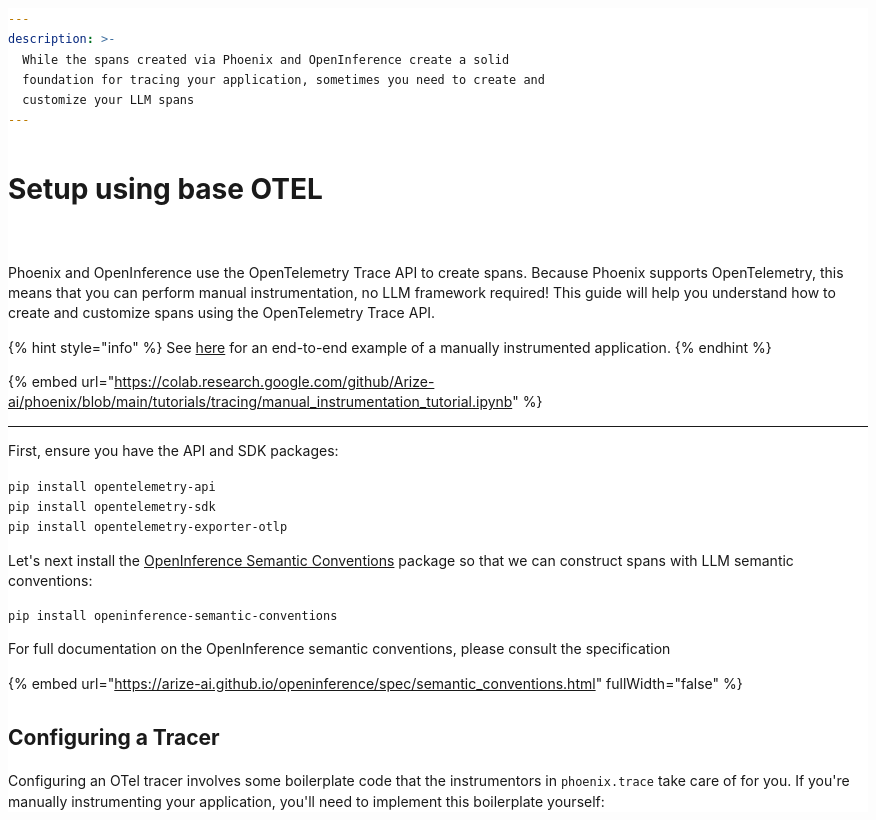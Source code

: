 ```yaml
---
description: >-
  While the spans created via Phoenix and OpenInference create a solid
  foundation for tracing your application, sometimes you need to create and
  customize your LLM spans
---
```


# Setup using base OTEL

<figure><img src="https://storage.googleapis.com/arize-assets/phoenix/assets/images/Ways-to-collect-data-for-Arize-and-Phoenix.png" alt=""><figcaption></figcaption></figure>

Phoenix and OpenInference use the OpenTelemetry Trace API to create spans. Because Phoenix supports OpenTelemetry, this means that you can perform manual instrumentation, no LLM framework required! This guide will help you understand how to create and customize spans using the OpenTelemetry Trace API.

{% hint style="info" %}
See [here](https://github.com/Arize-ai/phoenix/tree/main/examples/manually-instrumented-chatbot) for an end-to-end example of a manually instrumented application.
{% endhint %}

{% embed url="https://colab.research.google.com/github/Arize-ai/phoenix/blob/main/tutorials/tracing/manual_instrumentation_tutorial.ipynb" %}

***

First, ensure you have the API and SDK packages:

```shell
pip install opentelemetry-api
pip install opentelemetry-sdk
pip install opentelemetry-exporter-otlp
```

Let's next install the [OpenInference Semantic Conventions](https://github.com/Arize-ai/openinference/blob/main/python/openinference-semantic-conventions/README.md) package so that we can construct spans with LLM semantic conventions:

```shell
pip install openinference-semantic-conventions
```

For full documentation on the OpenInference semantic conventions, please consult the specification

{% embed url="https://arize-ai.github.io/openinference/spec/semantic_conventions.html" fullWidth="false" %}

## Configuring a Tracer

Configuring an OTel tracer involves some boilerplate code that the instrumentors in `phoenix.trace` take care of for you. If you're manually instrumenting your application, you'll need to implement this boilerplate yourself:
